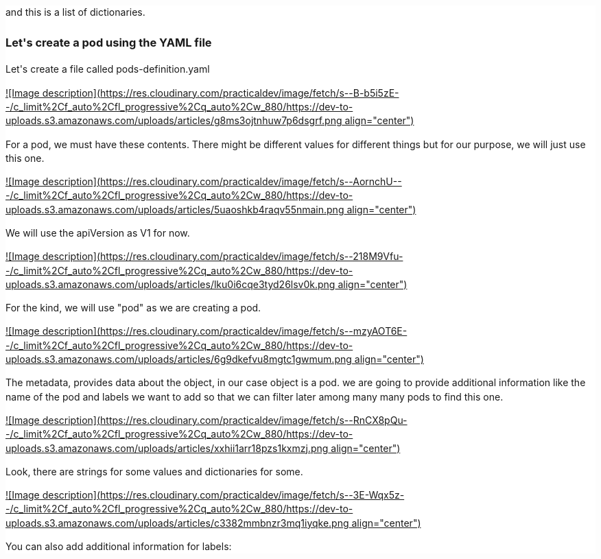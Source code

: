and this is a list of dictionaries.

### **Let's create a pod using the YAML file**

Let's create a file called pods-definition.yaml

[![Image description](https://res.cloudinary.com/practicaldev/image/fetch/s--B-b5i5zE--/c_limit%2Cf_auto%2Cfl_progressive%2Cq_auto%2Cw_880/https://dev-to-uploads.s3.amazonaws.com/uploads/articles/g8ms3ojtnhuw7p6dsgrf.png align="center")](https://res.cloudinary.com/practicaldev/image/fetch/s--B-b5i5zE--/c_limit%2Cf_auto%2Cfl_progressive%2Cq_auto%2Cw_880/https://dev-to-uploads.s3.amazonaws.com/uploads/articles/g8ms3ojtnhuw7p6dsgrf.png)

For a pod, we must have these contents. There might be different values for different things but for our purpose, we will just use this one.

[![Image description](https://res.cloudinary.com/practicaldev/image/fetch/s--AornchU---/c_limit%2Cf_auto%2Cfl_progressive%2Cq_auto%2Cw_880/https://dev-to-uploads.s3.amazonaws.com/uploads/articles/5uaoshkb4raqv55nmain.png align="center")](https://res.cloudinary.com/practicaldev/image/fetch/s--AornchU---/c_limit%2Cf_auto%2Cfl_progressive%2Cq_auto%2Cw_880/https://dev-to-uploads.s3.amazonaws.com/uploads/articles/5uaoshkb4raqv55nmain.png)

We will use the apiVersion as V1 for now.

[![Image description](https://res.cloudinary.com/practicaldev/image/fetch/s--218M9Vfu--/c_limit%2Cf_auto%2Cfl_progressive%2Cq_auto%2Cw_880/https://dev-to-uploads.s3.amazonaws.com/uploads/articles/lku0i6cqe3tyd26lsv0k.png align="center")](https://res.cloudinary.com/practicaldev/image/fetch/s--218M9Vfu--/c_limit%2Cf_auto%2Cfl_progressive%2Cq_auto%2Cw_880/https://dev-to-uploads.s3.amazonaws.com/uploads/articles/lku0i6cqe3tyd26lsv0k.png)

For the kind, we will use "pod" as we are creating a pod.

[![Image description](https://res.cloudinary.com/practicaldev/image/fetch/s--mzyAOT6E--/c_limit%2Cf_auto%2Cfl_progressive%2Cq_auto%2Cw_880/https://dev-to-uploads.s3.amazonaws.com/uploads/articles/6g9dkefvu8mgtc1gwmum.png align="center")](https://res.cloudinary.com/practicaldev/image/fetch/s--mzyAOT6E--/c_limit%2Cf_auto%2Cfl_progressive%2Cq_auto%2Cw_880/https://dev-to-uploads.s3.amazonaws.com/uploads/articles/6g9dkefvu8mgtc1gwmum.png)

The metadata, provides data about the object, in our case object is a pod. we are going to provide additional information like the name of the pod and labels we want to add so that we can filter later among many many pods to find this one.

[![Image description](https://res.cloudinary.com/practicaldev/image/fetch/s--RnCX8pQu--/c_limit%2Cf_auto%2Cfl_progressive%2Cq_auto%2Cw_880/https://dev-to-uploads.s3.amazonaws.com/uploads/articles/xxhii1arr18pzs1kxmzj.png align="center")](https://res.cloudinary.com/practicaldev/image/fetch/s--RnCX8pQu--/c_limit%2Cf_auto%2Cfl_progressive%2Cq_auto%2Cw_880/https://dev-to-uploads.s3.amazonaws.com/uploads/articles/xxhii1arr18pzs1kxmzj.png)

Look, there are strings for some values and dictionaries for some.

[![Image description](https://res.cloudinary.com/practicaldev/image/fetch/s--3E-Wqx5z--/c_limit%2Cf_auto%2Cfl_progressive%2Cq_auto%2Cw_880/https://dev-to-uploads.s3.amazonaws.com/uploads/articles/c3382mmbnzr3mq1iyqke.png align="center")](https://res.cloudinary.com/practicaldev/image/fetch/s--3E-Wqx5z--/c_limit%2Cf_auto%2Cfl_progressive%2Cq_auto%2Cw_880/https://dev-to-uploads.s3.amazonaws.com/uploads/articles/c3382mmbnzr3mq1iyqke.png)

You can also add additional information for labels:
